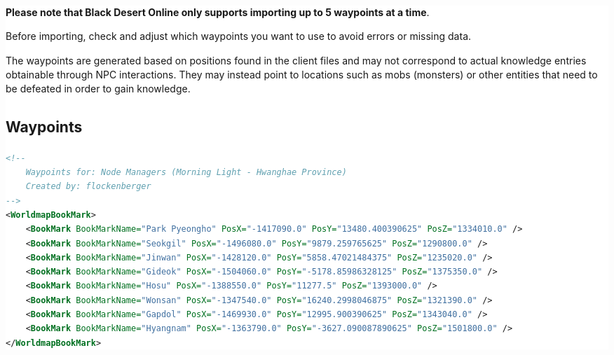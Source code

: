 **Please note that Black Desert Online only supports importing up to 5 waypoints at a time**.

Before importing, check and adjust which waypoints you want to use to avoid errors or missing data.

The waypoints are generated based on positions found in the client files and may not correspond to actual knowledge entries obtainable through NPC interactions.
They may instead point to locations such as mobs (monsters) or other entities that need to be defeated in order to gain knowledge.

## Waypoints
```xml
<!--
    Waypoints for: Node Managers (Morning Light - Hwanghae Province)
    Created by: flockenberger
-->
<WorldmapBookMark>
    <BookMark BookMarkName="Park Pyeongho" PosX="-1417090.0" PosY="13480.400390625" PosZ="1334010.0" />
    <BookMark BookMarkName="Seokgil" PosX="-1496080.0" PosY="9879.259765625" PosZ="1290800.0" />
    <BookMark BookMarkName="Jinwan" PosX="-1428120.0" PosY="5858.47021484375" PosZ="1235020.0" />
    <BookMark BookMarkName="Gideok" PosX="-1504060.0" PosY="-5178.85986328125" PosZ="1375350.0" />
    <BookMark BookMarkName="Hosu" PosX="-1388550.0" PosY="11277.5" PosZ="1393000.0" />
    <BookMark BookMarkName="Wonsan" PosX="-1347540.0" PosY="16240.2998046875" PosZ="1321390.0" />
    <BookMark BookMarkName="Gapdol" PosX="-1469930.0" PosY="12995.900390625" PosZ="1343040.0" />
    <BookMark BookMarkName="Hyangnam" PosX="-1363790.0" PosY="-3627.090087890625" PosZ="1501800.0" />
</WorldmapBookMark>
```
